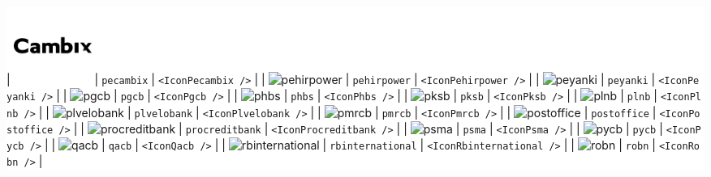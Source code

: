 | <img src=".preview/icons/pecambix.png" width="96" height="96" alt="pecambix" /> | `pecambix` | `<IconPecambix />` |
| <img src=".preview/icons/pehirpower.png" width="96" height="96" alt="pehirpower" /> | `pehirpower` | `<IconPehirpower />` |
| <img src=".preview/icons/peyanki.png" width="96" height="96" alt="peyanki" /> | `peyanki` | `<IconPeyanki />` |
| <img src=".preview/icons/pgcb.png" width="96" height="96" alt="pgcb" /> | `pgcb` | `<IconPgcb />` |
| <img src=".preview/icons/phbs.png" width="96" height="96" alt="phbs" /> | `phbs` | `<IconPhbs />` |
| <img src=".preview/icons/pksb.png" width="96" height="96" alt="pksb" /> | `pksb` | `<IconPksb />` |
| <img src=".preview/icons/plnb.png" width="96" height="96" alt="plnb" /> | `plnb` | `<IconPlnb />` |
| <img src=".preview/icons/plvelobank.png" width="96" height="96" alt="plvelobank" /> | `plvelobank` | `<IconPlvelobank />` |
| <img src=".preview/icons/pmrcb.png" width="96" height="96" alt="pmrcb" /> | `pmrcb` | `<IconPmrcb />` |
| <img src=".preview/icons/postoffice.png" width="96" height="96" alt="postoffice" /> | `postoffice` | `<IconPostoffice />` |
| <img src=".preview/icons/procreditbank.png" width="96" height="96" alt="procreditbank" /> | `procreditbank` | `<IconProcreditbank />` |
| <img src=".preview/icons/psma.png" width="96" height="96" alt="psma" /> | `psma` | `<IconPsma />` |
| <img src=".preview/icons/pycb.png" width="96" height="96" alt="pycb" /> | `pycb` | `<IconPycb />` |
| <img src=".preview/icons/qacb.png" width="96" height="96" alt="qacb" /> | `qacb` | `<IconQacb />` |
| <img src=".preview/icons/rbinternational.png" width="96" height="96" alt="rbinternational" /> | `rbinternational` | `<IconRbinternational />` |
| <img src=".preview/icons/robn.png" width="96" height="96" alt="robn" /> | `robn` | `<IconRobn />` |